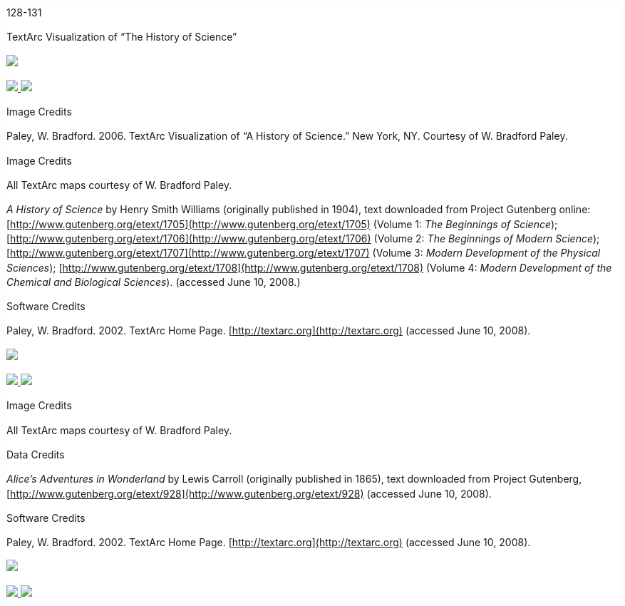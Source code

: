 128-131

TextArc Visualization of “The History of Science”

[![](http://scimaps.org/web/atlas/images/part4-2iteration/128-129-Paley-exhibitmap-t.jpg)](#inline20)

 [![](http://scimaps.org/web/atlas/images/part4-2iteration/128-129-Paley-exhibitmap-f-med.jpg) ![](http://scimaps.org/web/atlas/images/download-icon_30.jpg)](http://scimaps.org/web/atlas/images/part4-2iteration/128-129-Paley-exhibitmap-f.tif)   

Image Credits

Paley, W. Bradford. 2006. TextArc Visualization of “A History of Science.” New York, NY. Courtesy of W. Bradford Paley.

Image Credits

All TextArc maps courtesy of W. Bradford Paley.

_A History of Science_ by Henry Smith Williams (originally published in 1904), text downloaded from Project Gutenberg online: [http://www.gutenberg.org/etext/1705](http://www.gutenberg.org/etext/1705) (Volume 1: _The Beginnings of Science_); [http://www.gutenberg.org/etext/1706](http://www.gutenberg.org/etext/1706) (Volume 2: _The Beginnings of Modern Science_); [http://www.gutenberg.org/etext/1707](http://www.gutenberg.org/etext/1707) (Volume 3: _Modern Development of the Physical Sciences_); [http://www.gutenberg.org/etext/1708](http://www.gutenberg.org/etext/1708) (Volume 4: _Modern Development of the Chemical and Biological Sciences_). (accessed June 10, 2008.)

Software Credits

Paley, W. Bradford. 2002. TextArc Home Page. [http://textarc.org](http://textarc.org) (accessed June 10, 2008).

[![](http://scimaps.org/web/atlas/images/part4-2iteration/130-131a-Paley-supp-t.jpg)](#inline21)

 [![](http://scimaps.org/web/atlas/images/part4-2iteration/130-131a-Paley-supp-f-med.jpg) ![](http://scimaps.org/web/atlas/images/download-icon_30.jpg)](http://scimaps.org/web/atlas/images/part4-2iteration/130-131a-Paley-supp-f.tif)   

Image Credits

All TextArc maps courtesy of W. Bradford Paley.

Data Credits

_Alice’s Adventures in Wonderland_ by Lewis Carroll (originally published in 1865), text downloaded from Project Gutenberg, [http://www.gutenberg.org/etext/928](http://www.gutenberg.org/etext/928) (accessed June 10, 2008).

Software Credits

Paley, W. Bradford. 2002. TextArc Home Page. [http://textarc.org](http://textarc.org) (accessed June 10, 2008).

[![](http://scimaps.org/web/atlas/images/part4-2iteration/130-131b-Paley-supplement6-t.jpg)](#inline22)

 [![](http://scimaps.org/web/atlas/images/part4-2iteration/130-131b-Paley-supplement6-f-med.jpg) ![](http://scimaps.org/web/atlas/images/download-icon_30.jpg)](http://scimaps.org/web/atlas/images/part4-2iteration/130-131b-Paley-supplement6-f.tif)   

